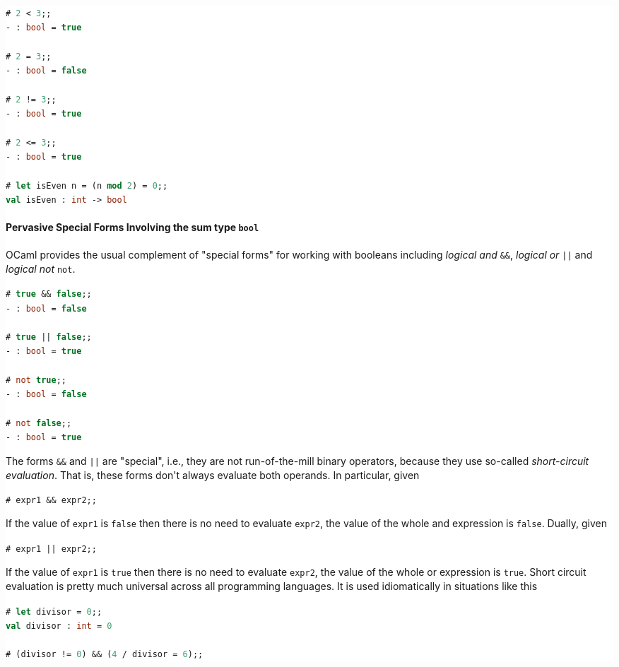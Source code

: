 ```ocaml
# 2 < 3;;
- : bool = true

# 2 = 3;;
- : bool = false

# 2 != 3;;
- : bool = true

# 2 <= 3;;
- : bool = true

# let isEven n = (n mod 2) = 0;;
val isEven : int -> bool
```

#### Pervasive Special Forms Involving the sum type `bool`

OCaml provides the usual complement of "special forms" for working with booleans including *logical and* `&&`, *logical or* `||` and *logical not* `not`.

```ocaml
# true && false;;
- : bool = false

# true || false;;
- : bool = true

# not true;;
- : bool = false

# not false;;
- : bool = true
```

The forms `&&` and `||` are "special", i.e., they are not run-of-the-mill binary operators, because they use so-called *short-circuit evaluation*. That is, these forms don't always evaluate both operands. In particular, given

```ocaml
# expr1 && expr2;;
```

If the value of `expr1` is `false` then there is no need to evaluate `expr2`, the value of the whole and expression is `false`. Dually, given

```ocaml
# expr1 || expr2;;
```

If the value of `expr1` is `true` then there is no need to evaluate `expr2`, the value of the whole or expression is `true`. Short circuit evaluation is pretty much universal across all programming languages. It is used idiomatically in situations like this

```ocaml
# let divisor = 0;;
val divisor : int = 0

# (divisor != 0) && (4 / divisor = 6);;
```

